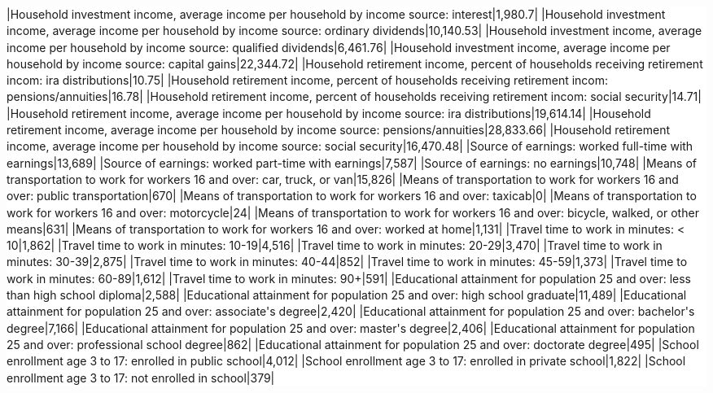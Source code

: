 |Household investment income, average income per household by income source: interest|1,980.7|
|Household investment income, average income per household by income source: ordinary dividends|10,140.53|
|Household investment income, average income per household by income source: qualified dividends|6,461.76|
|Household investment income, average income per household by income source: capital gains|22,344.72|
|Household retirement income, percent of households receiving retirement incom: ira distributions|10.75|
|Household retirement income, percent of households receiving retirement incom: pensions/annuities|16.78|
|Household retirement income, percent of households receiving retirement incom: social security|14.71|
|Household retirement income, average income per household by income source: ira distributions|19,614.14|
|Household retirement income, average income per household by income source: pensions/annuities|28,833.66|
|Household retirement income, average income per household by income source: social security|16,470.48|
|Source of earnings: worked full-time with earnings|13,689|
|Source of earnings: worked part-time with earnings|7,587|
|Source of earnings: no earnings|10,748|
|Means of transportation to work for workers 16 and over: car, truck, or van|15,826|
|Means of transportation to work for workers 16 and over: public transportation|670|
|Means of transportation to work for workers 16 and over: taxicab|0|
|Means of transportation to work for workers 16 and over: motorcycle|24|
|Means of transportation to work for workers 16 and over: bicycle, walked, or other means|631|
|Means of transportation to work for workers 16 and over: worked at home|1,131|
|Travel time to work in minutes: < 10|1,862|
|Travel time to work in minutes: 10-19|4,516|
|Travel time to work in minutes: 20-29|3,470|
|Travel time to work in minutes: 30-39|2,875|
|Travel time to work in minutes: 40-44|852|
|Travel time to work in minutes: 45-59|1,373|
|Travel time to work in minutes: 60-89|1,612|
|Travel time to work in minutes: 90+|591|
|Educational attainment for population 25 and over: less than high school diploma|2,588|
|Educational attainment for population 25 and over: high school graduate|11,489|
|Educational attainment for population 25 and over: associate's degree|2,420|
|Educational attainment for population 25 and over: bachelor's degree|7,166|
|Educational attainment for population 25 and over: master's degree|2,406|
|Educational attainment for population 25 and over: professional school degree|862|
|Educational attainment for population 25 and over: doctorate degree|495|
|School enrollment age 3 to 17: enrolled in public school|4,012|
|School enrollment age 3 to 17: enrolled in private school|1,822|
|School enrollment age 3 to 17: not enrolled in school|379|
